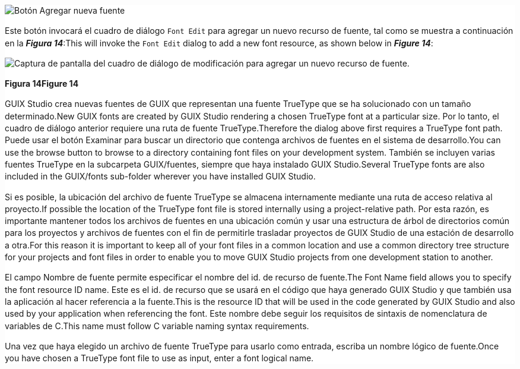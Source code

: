 ![Botón Agregar nueva fuente](./media/guix-studio/image46.jpg)

<span data-ttu-id="6fd2c-195">Este botón invocará el cuadro de diálogo `Font Edit` para agregar un nuevo recurso de fuente, tal como se muestra a continuación en la ***Figura 14***:</span><span class="sxs-lookup"><span data-stu-id="6fd2c-195">This will invoke the `Font Edit` dialog to add a new font resource, as shown below in ***Figure 14***:</span></span>

![Captura de pantalla del cuadro de diálogo de modificación para agregar un nuevo recurso de fuente.](./media/guix-studio/add_new_font.png)

<span data-ttu-id="6fd2c-197">**Figura 14**</span><span class="sxs-lookup"><span data-stu-id="6fd2c-197">**Figure 14**</span></span>

<span data-ttu-id="6fd2c-198">GUIX Studio crea nuevas fuentes de GUIX que representan una fuente TrueType que se ha solucionado con un tamaño determinado.</span><span class="sxs-lookup"><span data-stu-id="6fd2c-198">New GUIX fonts are created by GUIX Studio rendering a chosen TrueType font at a particular size.</span></span> <span data-ttu-id="6fd2c-199">Por lo tanto, el cuadro de diálogo anterior requiere una ruta de fuente TrueType.</span><span class="sxs-lookup"><span data-stu-id="6fd2c-199">Therefore the dialog above first requires a TrueType font path.</span></span> <span data-ttu-id="6fd2c-200">Puede usar el botón Examinar para buscar un directorio que contenga archivos de fuentes en el sistema de desarrollo.</span><span class="sxs-lookup"><span data-stu-id="6fd2c-200">You can use the browse button to browse to a directory containing font files on your development system.</span></span> <span data-ttu-id="6fd2c-201">También se incluyen varias fuentes TrueType en la subcarpeta GUIX/fuentes, siempre que haya instalado GUIX Studio.</span><span class="sxs-lookup"><span data-stu-id="6fd2c-201">Several TrueType fonts are also included in the GUIX/fonts sub-folder wherever you have installed GUIX Studio.</span></span>

<span data-ttu-id="6fd2c-202">Si es posible, la ubicación del archivo de fuente TrueType se almacena internamente mediante una ruta de acceso relativa al proyecto.</span><span class="sxs-lookup"><span data-stu-id="6fd2c-202">If possible the location of the TrueType font file is stored internally using a project-relative path.</span></span> <span data-ttu-id="6fd2c-203">Por esta razón, es importante mantener todos los archivos de fuentes en una ubicación común y usar una estructura de árbol de directorios común para los proyectos y archivos de fuentes con el fin de permitirle trasladar proyectos de GUIX Studio de una estación de desarrollo a otra.</span><span class="sxs-lookup"><span data-stu-id="6fd2c-203">For this reason it is important to keep all of your font files in a common location and use a common directory tree structure for your projects and font files in order to enable you to move GUIX Studio projects from one development station to another.</span></span>

<span data-ttu-id="6fd2c-204">El campo Nombre de fuente permite especificar el nombre del id. de recurso de fuente.</span><span class="sxs-lookup"><span data-stu-id="6fd2c-204">The Font Name field allows you to specify the font resource ID name.</span></span> <span data-ttu-id="6fd2c-205">Este es el id. de recurso que se usará en el código que haya generado GUIX Studio y que también usa la aplicación al hacer referencia a la fuente.</span><span class="sxs-lookup"><span data-stu-id="6fd2c-205">This is the resource ID that will be used in the code generated by GUIX Studio and also used by your application when referencing the font.</span></span> <span data-ttu-id="6fd2c-206">Este nombre debe seguir los requisitos de sintaxis de nomenclatura de variables de C.</span><span class="sxs-lookup"><span data-stu-id="6fd2c-206">This name must follow C variable naming syntax requirements.</span></span>

<span data-ttu-id="6fd2c-207">Una vez que haya elegido un archivo de fuente TrueType para usarlo como entrada, escriba un nombre lógico de fuente.</span><span class="sxs-lookup"><span data-stu-id="6fd2c-207">Once you have chosen a TrueType font file to use as input, enter a font logical name.</span></span>

